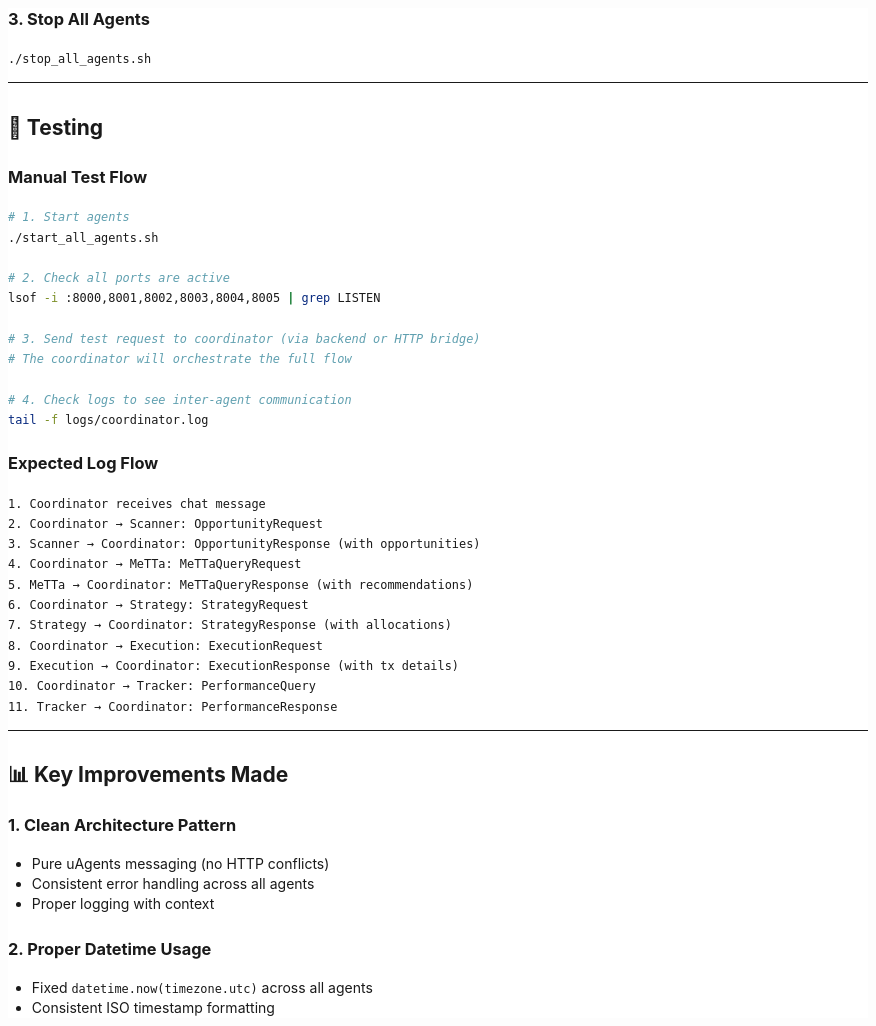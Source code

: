 ### 3. Stop All Agents
```bash
./stop_all_agents.sh
```

---

## 🧪 Testing

### Manual Test Flow
```bash
# 1. Start agents
./start_all_agents.sh

# 2. Check all ports are active
lsof -i :8000,8001,8002,8003,8004,8005 | grep LISTEN

# 3. Send test request to coordinator (via backend or HTTP bridge)
# The coordinator will orchestrate the full flow

# 4. Check logs to see inter-agent communication
tail -f logs/coordinator.log
```

### Expected Log Flow
```
1. Coordinator receives chat message
2. Coordinator → Scanner: OpportunityRequest
3. Scanner → Coordinator: OpportunityResponse (with opportunities)
4. Coordinator → MeTTa: MeTTaQueryRequest
5. MeTTa → Coordinator: MeTTaQueryResponse (with recommendations)
6. Coordinator → Strategy: StrategyRequest
7. Strategy → Coordinator: StrategyResponse (with allocations)
8. Coordinator → Execution: ExecutionRequest
9. Execution → Coordinator: ExecutionResponse (with tx details)
10. Coordinator → Tracker: PerformanceQuery
11. Tracker → Coordinator: PerformanceResponse
```

---

## 📊 Key Improvements Made

### 1. **Clean Architecture Pattern**
- Pure uAgents messaging (no HTTP conflicts)
- Consistent error handling across all agents
- Proper logging with context

### 2. **Proper Datetime Usage**
- Fixed `datetime.now(timezone.utc)` across all agents
- Consistent ISO timestamp formatting
